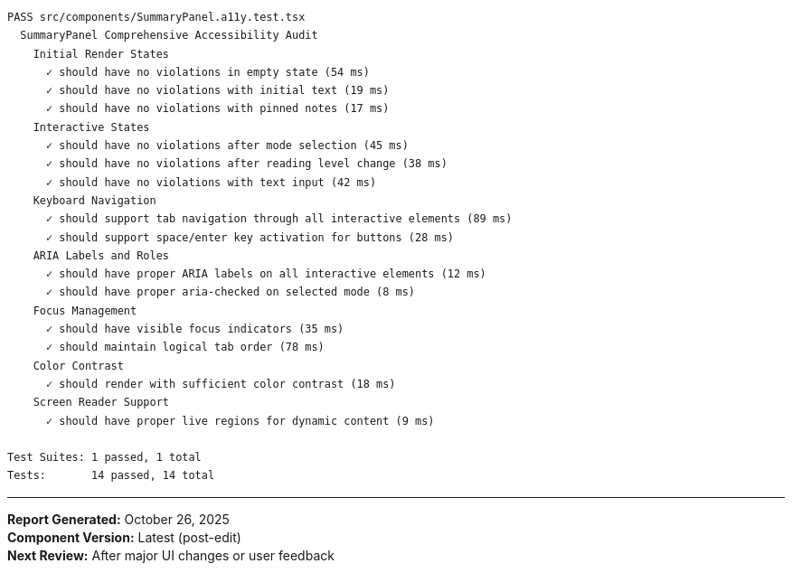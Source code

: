 ```
PASS src/components/SummaryPanel.a11y.test.tsx
  SummaryPanel Comprehensive Accessibility Audit
    Initial Render States
      ✓ should have no violations in empty state (54 ms)
      ✓ should have no violations with initial text (19 ms)
      ✓ should have no violations with pinned notes (17 ms)
    Interactive States
      ✓ should have no violations after mode selection (45 ms)
      ✓ should have no violations after reading level change (38 ms)
      ✓ should have no violations with text input (42 ms)
    Keyboard Navigation
      ✓ should support tab navigation through all interactive elements (89 ms)
      ✓ should support space/enter key activation for buttons (28 ms)
    ARIA Labels and Roles
      ✓ should have proper ARIA labels on all interactive elements (12 ms)
      ✓ should have proper aria-checked on selected mode (8 ms)
    Focus Management
      ✓ should have visible focus indicators (35 ms)
      ✓ should maintain logical tab order (78 ms)
    Color Contrast
      ✓ should render with sufficient color contrast (18 ms)
    Screen Reader Support
      ✓ should have proper live regions for dynamic content (9 ms)

Test Suites: 1 passed, 1 total
Tests:       14 passed, 14 total
```

---

**Report Generated:** October 26, 2025  
**Component Version:** Latest (post-edit)  
**Next Review:** After major UI changes or user feedback
